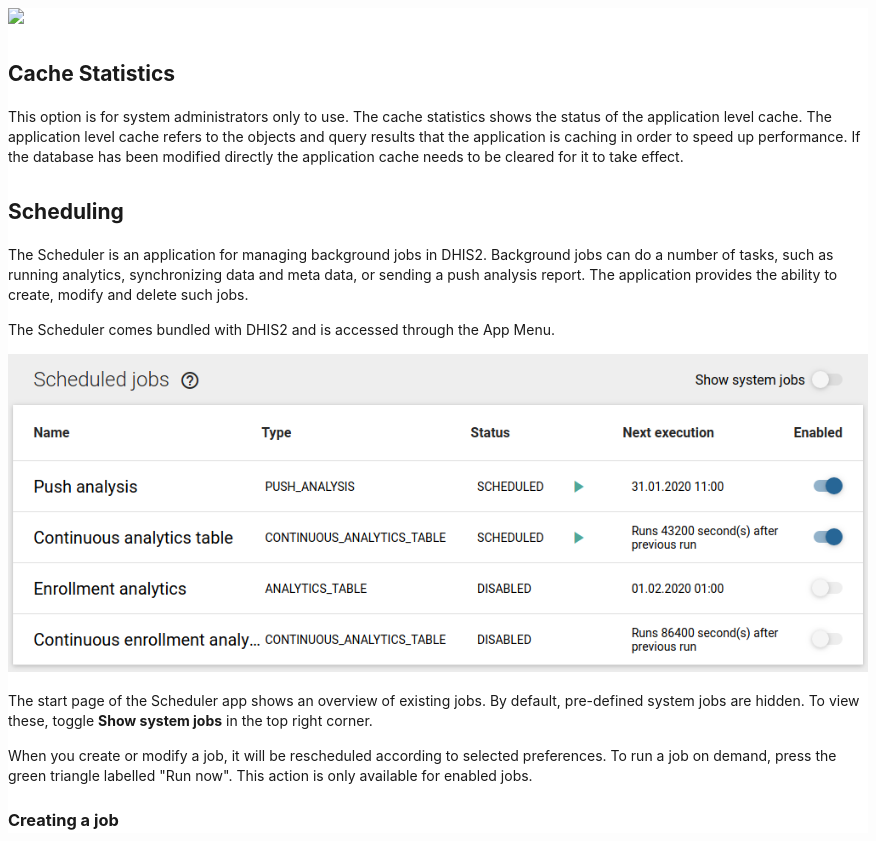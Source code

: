 ![](resources/images/maintainence/min_max_value_generation.PNG)

## Cache Statistics



This option is for system administrators only to use. The cache
statistics shows the status of the application level cache. The
application level cache refers to the objects and query results that the
application is caching in order to speed up performance. If the database
has been modified directly the application cache needs to be cleared for
it to take effect.

## Scheduling



The Scheduler is an application for managing background jobs in DHIS2.
Background jobs can do a number of tasks, such as running analytics,
synchronizing data and meta data, or sending a push analysis report. The
application provides the ability to create, modify and delete such jobs.

The Scheduler comes bundled with DHIS2 and is accessed through the App
Menu.

![](resources/images/scheduler/overview.png)

The start page of the Scheduler app shows an overview of existing jobs.
By default, pre-defined system jobs are hidden. To view these, toggle
**Show system jobs** in the top right corner.

When you create or modify a job, it will be rescheduled according to
selected preferences. To run a job on demand, press the green triangle
labelled "Run now". This action is only available for enabled jobs.

### Creating a job
